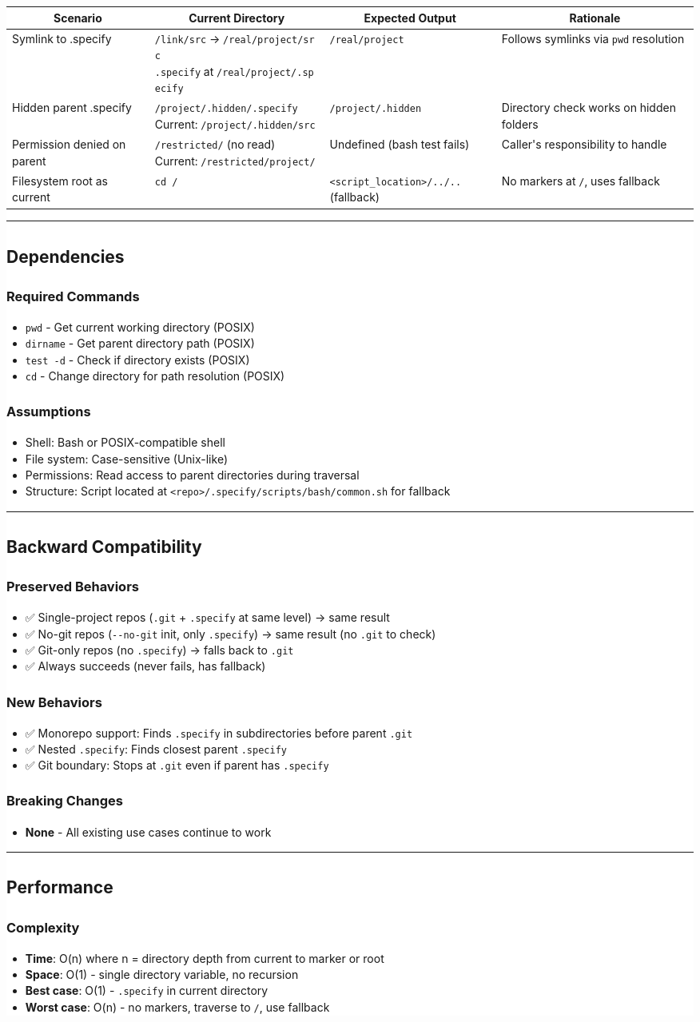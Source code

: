 | Scenario | Current Directory | Expected Output | Rationale |
|----------|-------------------|-----------------|-----------|
| Symlink to .specify | `/link/src` → `/real/project/src`<br>`.specify` at `/real/project/.specify` | `/real/project` | Follows symlinks via `pwd` resolution |
| Hidden parent .specify | `/project/.hidden/.specify`<br>Current: `/project/.hidden/src` | `/project/.hidden` | Directory check works on hidden folders |
| Permission denied on parent | `/restricted/` (no read)<br>Current: `/restricted/project/` | Undefined (bash test fails) | Caller's responsibility to handle |
| Filesystem root as current | `cd /` | `<script_location>/../..` (fallback) | No markers at `/`, uses fallback |

---

## Dependencies

### Required Commands
- `pwd` - Get current working directory (POSIX)
- `dirname` - Get parent directory path (POSIX)
- `test -d` - Check if directory exists (POSIX)
- `cd` - Change directory for path resolution (POSIX)

### Assumptions
- Shell: Bash or POSIX-compatible shell
- File system: Case-sensitive (Unix-like)
- Permissions: Read access to parent directories during traversal
- Structure: Script located at `<repo>/.specify/scripts/bash/common.sh` for fallback

---

## Backward Compatibility

### Preserved Behaviors
- ✅ Single-project repos (`.git` + `.specify` at same level) → same result
- ✅ No-git repos (`--no-git` init, only `.specify`) → same result (no `.git` to check)
- ✅ Git-only repos (no `.specify`) → falls back to `.git`
- ✅ Always succeeds (never fails, has fallback)

### New Behaviors
- ✅ Monorepo support: Finds `.specify` in subdirectories before parent `.git`
- ✅ Nested `.specify`: Finds closest parent `.specify`
- ✅ Git boundary: Stops at `.git` even if parent has `.specify`

### Breaking Changes
- **None** - All existing use cases continue to work

---

## Performance

### Complexity
- **Time**: O(n) where n = directory depth from current to marker or root
- **Space**: O(1) - single directory variable, no recursion
- **Best case**: O(1) - `.specify` in current directory
- **Worst case**: O(n) - no markers, traverse to `/`, use fallback
